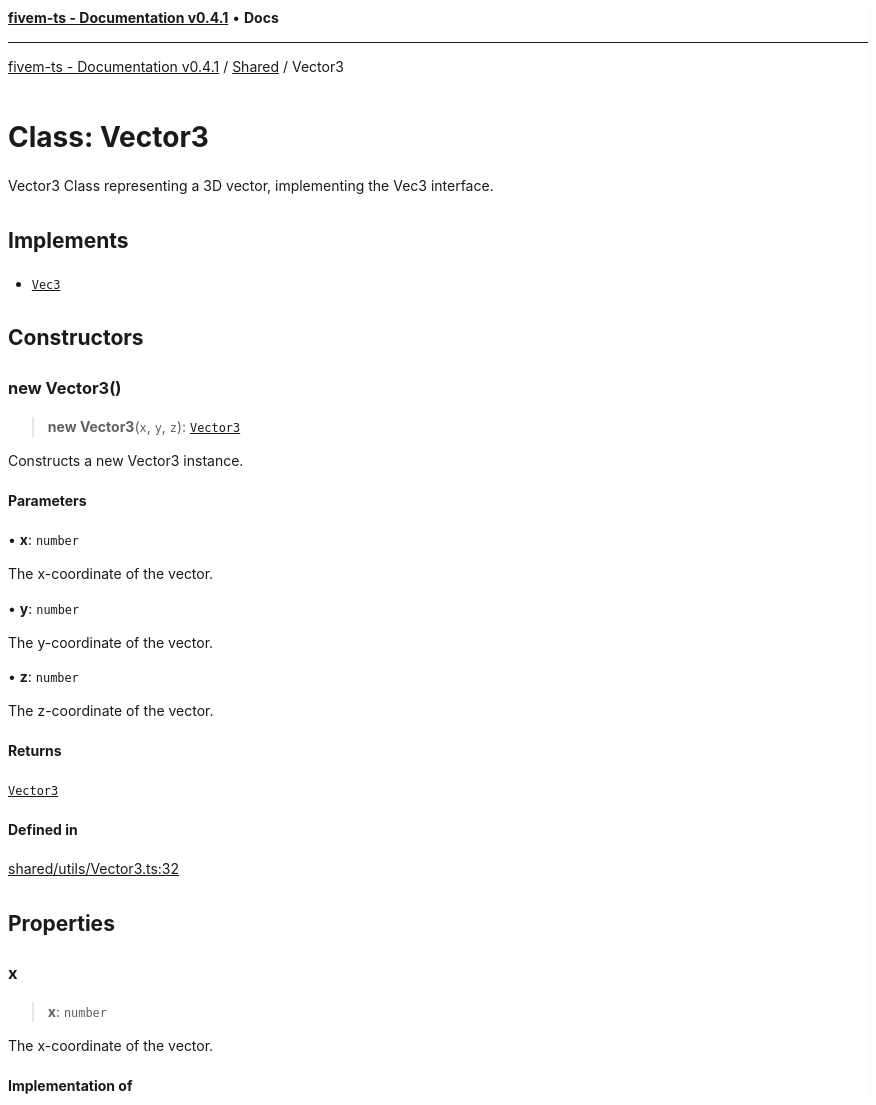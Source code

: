 [**fivem-ts - Documentation v0.4.1**](../../../README.md) • **Docs**

***

[fivem-ts - Documentation v0.4.1](../../../README.md) / [Shared](../README.md) / Vector3

# Class: Vector3

Vector3
Class representing a 3D vector, implementing the Vec3 interface.

## Implements

- [`Vec3`](../interfaces/Vec3.md)

## Constructors

### new Vector3()

> **new Vector3**(`x`, `y`, `z`): [`Vector3`](Vector3.md)

Constructs a new Vector3 instance.

#### Parameters

• **x**: `number`

The x-coordinate of the vector.

• **y**: `number`

The y-coordinate of the vector.

• **z**: `number`

The z-coordinate of the vector.

#### Returns

[`Vector3`](Vector3.md)

#### Defined in

[shared/utils/Vector3.ts:32](https://github.com/Purpose-Dev/fivem-ts/blob/af9f57481b70813a163451854c2103aaaed13195/src/shared/utils/Vector3.ts#L32)

## Properties

### x

> **x**: `number`

The x-coordinate of the vector.

#### Implementation of
